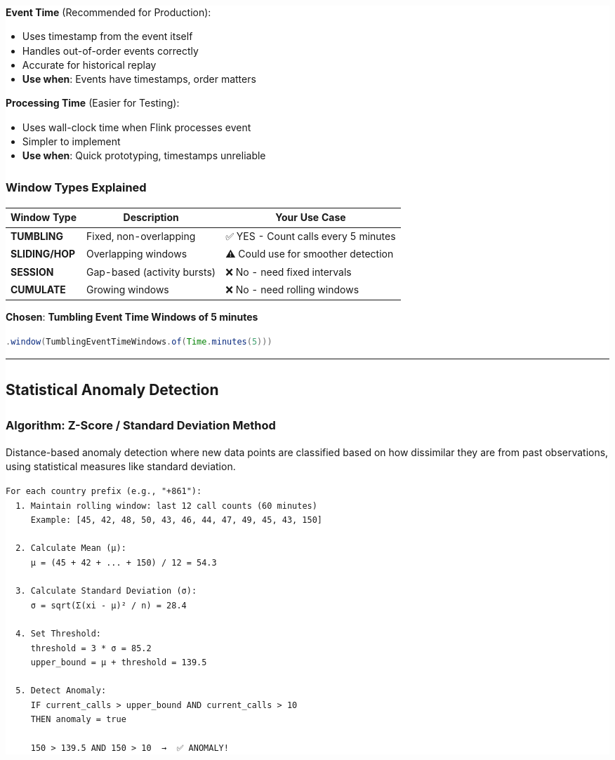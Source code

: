 **Event Time** (Recommended for Production):
- Uses timestamp from the event itself
- Handles out-of-order events correctly
- Accurate for historical replay
- **Use when**: Events have timestamps, order matters

**Processing Time** (Easier for Testing):
- Uses wall-clock time when Flink processes event
- Simpler to implement
- **Use when**: Quick prototyping, timestamps unreliable

### Window Types Explained

| Window Type | Description | Your Use Case |
|-------------|-------------|---------------|
| **TUMBLING** | Fixed, non-overlapping | ✅ YES - Count calls every 5 minutes |
| **SLIDING/HOP** | Overlapping windows | ⚠️ Could use for smoother detection |
| **SESSION** | Gap-based (activity bursts) | ❌ No - need fixed intervals |
| **CUMULATE** | Growing windows | ❌ No - need rolling windows |

**Chosen**: **Tumbling Event Time Windows of 5 minutes**

```java
.window(TumblingEventTimeWindows.of(Time.minutes(5)))
```

---

## Statistical Anomaly Detection

### Algorithm: Z-Score / Standard Deviation Method

Distance-based anomaly detection where new data points are classified based on how dissimilar they are from past observations, using statistical measures like standard deviation.

```
For each country prefix (e.g., "+861"):
  1. Maintain rolling window: last 12 call counts (60 minutes)
     Example: [45, 42, 48, 50, 43, 46, 44, 47, 49, 45, 43, 150]
  
  2. Calculate Mean (μ):
     μ = (45 + 42 + ... + 150) / 12 = 54.3
  
  3. Calculate Standard Deviation (σ):
     σ = sqrt(Σ(xi - μ)² / n) = 28.4
  
  4. Set Threshold:
     threshold = 3 * σ = 85.2
     upper_bound = μ + threshold = 139.5
  
  5. Detect Anomaly:
     IF current_calls > upper_bound AND current_calls > 10
     THEN anomaly = true
     
     150 > 139.5 AND 150 > 10  →  ✅ ANOMALY!
```
